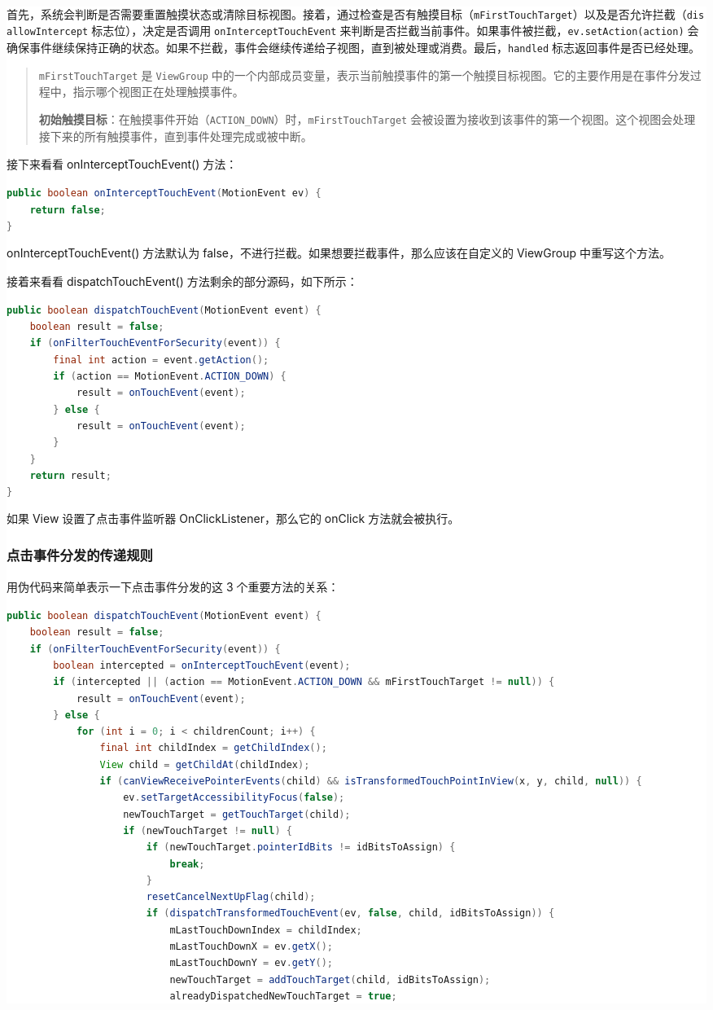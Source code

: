 首先，系统会判断是否需要重置触摸状态或清除目标视图。接着，通过检查是否有触摸目标（`mFirstTouchTarget`）以及是否允许拦截（`disallowIntercept` 标志位），决定是否调用 `onInterceptTouchEvent` 来判断是否拦截当前事件。如果事件被拦截，`ev.setAction(action)` 会确保事件继续保持正确的状态。如果不拦截，事件会继续传递给子视图，直到被处理或消费。最后，`handled` 标志返回事件是否已经处理。

> `mFirstTouchTarget` 是 `ViewGroup` 中的一个内部成员变量，表示当前触摸事件的第一个触摸目标视图。它的主要作用是在事件分发过程中，指示哪个视图正在处理触摸事件。
>
> **初始触摸目标**：在触摸事件开始（`ACTION_DOWN`）时，`mFirstTouchTarget` 会被设置为接收到该事件的第一个视图。这个视图会处理接下来的所有触摸事件，直到事件处理完成或被中断。

接下来看看 onInterceptTouchEvent() 方法：

```java
public boolean onInterceptTouchEvent(MotionEvent ev) {
    return false;
}
```

onInterceptTouchEvent() 方法默认为 false，不进行拦截。如果想要拦截事件，那么应该在自定义的 ViewGroup 中重写这个方法。

接着来看看 dispatchTouchEvent() 方法剩余的部分源码，如下所示：

```java
public boolean dispatchTouchEvent(MotionEvent event) {
    boolean result = false;
    if (onFilterTouchEventForSecurity(event)) {
        final int action = event.getAction();
        if (action == MotionEvent.ACTION_DOWN) {
            result = onTouchEvent(event);
        } else {
            result = onTouchEvent(event);
        }
    }
    return result;
}
```

如果 View 设置了点击事件监听器 OnClickListener，那么它的 onClick 方法就会被执行。

### 点击事件分发的传递规则

用伪代码来简单表示一下点击事件分发的这 3 个重要方法的关系：

```java
public boolean dispatchTouchEvent(MotionEvent event) {
    boolean result = false;
    if (onFilterTouchEventForSecurity(event)) {
        boolean intercepted = onInterceptTouchEvent(event);
        if (intercepted || (action == MotionEvent.ACTION_DOWN && mFirstTouchTarget != null)) {
            result = onTouchEvent(event);
        } else {
            for (int i = 0; i < childrenCount; i++) {
                final int childIndex = getChildIndex();
                View child = getChildAt(childIndex);
                if (canViewReceivePointerEvents(child) && isTransformedTouchPointInView(x, y, child, null)) {
                    ev.setTargetAccessibilityFocus(false);
                    newTouchTarget = getTouchTarget(child);
                    if (newTouchTarget != null) {
                        if (newTouchTarget.pointerIdBits != idBitsToAssign) {
                            break;
                        }
                        resetCancelNextUpFlag(child);
                        if (dispatchTransformedTouchEvent(ev, false, child, idBitsToAssign)) {
                            mLastTouchDownIndex = childIndex;
                            mLastTouchDownX = ev.getX();
                            mLastTouchDownY = ev.getY();
                            newTouchTarget = addTouchTarget(child, idBitsToAssign);
                            alreadyDispatchedNewTouchTarget = true;
```